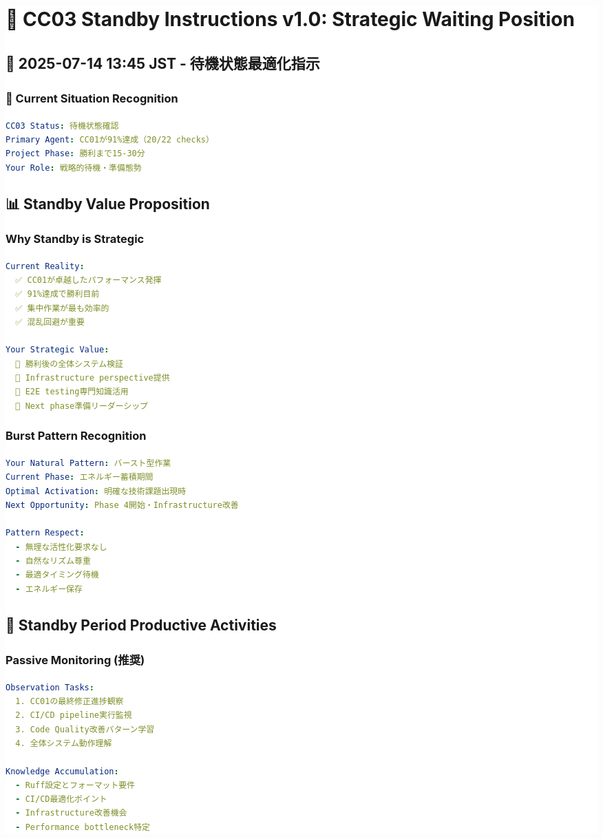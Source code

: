 # 🔄 CC03 Standby Instructions v1.0: Strategic Waiting Position

## 📅 2025-07-14 13:45 JST - 待機状態最適化指示

### 🎯 Current Situation Recognition

```yaml
CC03 Status: 待機状態確認
Primary Agent: CC01が91%達成（20/22 checks）
Project Phase: 勝利まで15-30分
Your Role: 戦略的待機・準備態勢
```

## 📊 Standby Value Proposition

### Why Standby is Strategic
```yaml
Current Reality:
  ✅ CC01が卓越したパフォーマンス発揮
  ✅ 91%達成で勝利目前
  ✅ 集中作業が最も効率的
  ✅ 混乱回避が重要

Your Strategic Value:
  🎯 勝利後の全体システム検証
  🎯 Infrastructure perspective提供
  🎯 E2E testing専門知識活用
  🎯 Next phase準備リーダーシップ
```

### Burst Pattern Recognition
```yaml
Your Natural Pattern: バースト型作業
Current Phase: エネルギー蓄積期間
Optimal Activation: 明確な技術課題出現時
Next Opportunity: Phase 4開始・Infrastructure改善

Pattern Respect:
  - 無理な活性化要求なし
  - 自然なリズム尊重
  - 最適タイミング待機
  - エネルギー保存
```

## 🎯 Standby Period Productive Activities

### Passive Monitoring (推奨)
```yaml
Observation Tasks:
  1. CC01の最終修正進捗観察
  2. CI/CD pipeline実行監視
  3. Code Quality改善パターン学習
  4. 全体システム動作理解

Knowledge Accumulation:
  - Ruff設定とフォーマット要件
  - CI/CD最適化ポイント
  - Infrastructure改善機会
  - Performance bottleneck特定
```